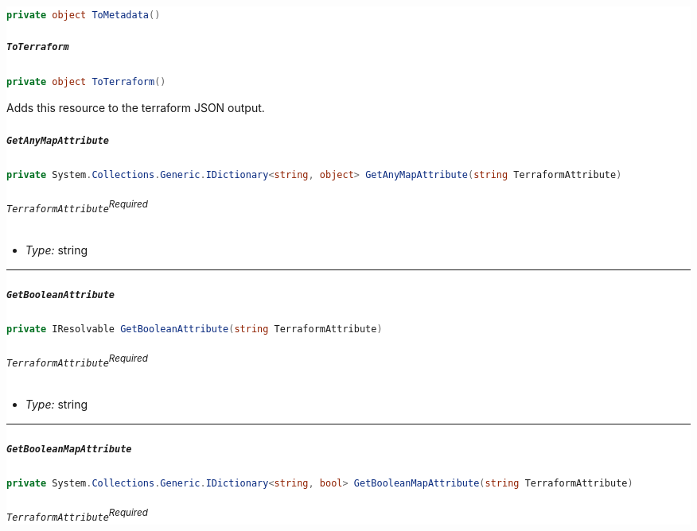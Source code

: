 ```csharp
private object ToMetadata()
```

##### `ToTerraform` <a name="ToTerraform" id="@cdktf/provider-cloudflare.wafOverride.WafOverride.toTerraform"></a>

```csharp
private object ToTerraform()
```

Adds this resource to the terraform JSON output.

##### `GetAnyMapAttribute` <a name="GetAnyMapAttribute" id="@cdktf/provider-cloudflare.wafOverride.WafOverride.getAnyMapAttribute"></a>

```csharp
private System.Collections.Generic.IDictionary<string, object> GetAnyMapAttribute(string TerraformAttribute)
```

###### `TerraformAttribute`<sup>Required</sup> <a name="TerraformAttribute" id="@cdktf/provider-cloudflare.wafOverride.WafOverride.getAnyMapAttribute.parameter.terraformAttribute"></a>

- *Type:* string

---

##### `GetBooleanAttribute` <a name="GetBooleanAttribute" id="@cdktf/provider-cloudflare.wafOverride.WafOverride.getBooleanAttribute"></a>

```csharp
private IResolvable GetBooleanAttribute(string TerraformAttribute)
```

###### `TerraformAttribute`<sup>Required</sup> <a name="TerraformAttribute" id="@cdktf/provider-cloudflare.wafOverride.WafOverride.getBooleanAttribute.parameter.terraformAttribute"></a>

- *Type:* string

---

##### `GetBooleanMapAttribute` <a name="GetBooleanMapAttribute" id="@cdktf/provider-cloudflare.wafOverride.WafOverride.getBooleanMapAttribute"></a>

```csharp
private System.Collections.Generic.IDictionary<string, bool> GetBooleanMapAttribute(string TerraformAttribute)
```

###### `TerraformAttribute`<sup>Required</sup> <a name="TerraformAttribute" id="@cdktf/provider-cloudflare.wafOverride.WafOverride.getBooleanMapAttribute.parameter.terraformAttribute"></a>
